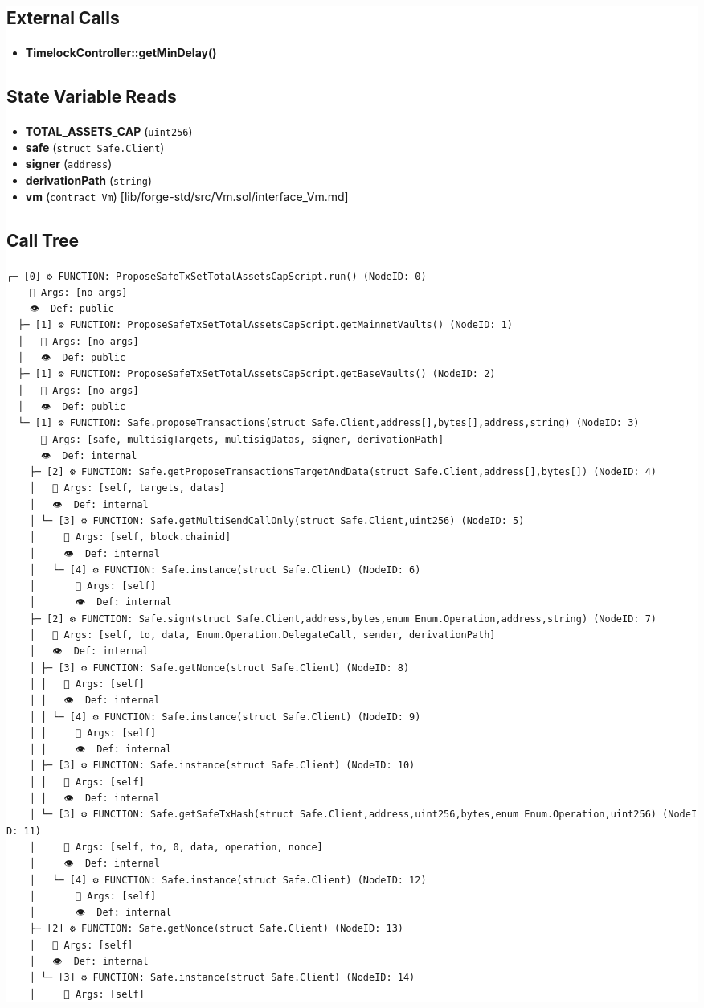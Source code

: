 ## External Calls

- **TimelockController::getMinDelay()**

## State Variable Reads

- **TOTAL_ASSETS_CAP** (`uint256`)
- **safe** (`struct Safe.Client`)
- **signer** (`address`)
- **derivationPath** (`string`)
- **vm** (`contract Vm`) [lib/forge-std/src/Vm.sol/interface_Vm.md]

## Call Tree

```
┌─ [0] ⚙️ FUNCTION: ProposeSafeTxSetTotalAssetsCapScript.run() (NodeID: 0)
    💬 Args: [no args]
    👁️  Def: public
  ├─ [1] ⚙️ FUNCTION: ProposeSafeTxSetTotalAssetsCapScript.getMainnetVaults() (NodeID: 1)
  │   💬 Args: [no args]
  │   👁️  Def: public
  ├─ [1] ⚙️ FUNCTION: ProposeSafeTxSetTotalAssetsCapScript.getBaseVaults() (NodeID: 2)
  │   💬 Args: [no args]
  │   👁️  Def: public
  └─ [1] ⚙️ FUNCTION: Safe.proposeTransactions(struct Safe.Client,address[],bytes[],address,string) (NodeID: 3)
      💬 Args: [safe, multisigTargets, multisigDatas, signer, derivationPath]
      👁️  Def: internal
    ├─ [2] ⚙️ FUNCTION: Safe.getProposeTransactionsTargetAndData(struct Safe.Client,address[],bytes[]) (NodeID: 4)
    │   💬 Args: [self, targets, datas]
    │   👁️  Def: internal
    │ └─ [3] ⚙️ FUNCTION: Safe.getMultiSendCallOnly(struct Safe.Client,uint256) (NodeID: 5)
    │     💬 Args: [self, block.chainid]
    │     👁️  Def: internal
    │   └─ [4] ⚙️ FUNCTION: Safe.instance(struct Safe.Client) (NodeID: 6)
    │       💬 Args: [self]
    │       👁️  Def: internal
    ├─ [2] ⚙️ FUNCTION: Safe.sign(struct Safe.Client,address,bytes,enum Enum.Operation,address,string) (NodeID: 7)
    │   💬 Args: [self, to, data, Enum.Operation.DelegateCall, sender, derivationPath]
    │   👁️  Def: internal
    │ ├─ [3] ⚙️ FUNCTION: Safe.getNonce(struct Safe.Client) (NodeID: 8)
    │ │   💬 Args: [self]
    │ │   👁️  Def: internal
    │ │ └─ [4] ⚙️ FUNCTION: Safe.instance(struct Safe.Client) (NodeID: 9)
    │ │     💬 Args: [self]
    │ │     👁️  Def: internal
    │ ├─ [3] ⚙️ FUNCTION: Safe.instance(struct Safe.Client) (NodeID: 10)
    │ │   💬 Args: [self]
    │ │   👁️  Def: internal
    │ └─ [3] ⚙️ FUNCTION: Safe.getSafeTxHash(struct Safe.Client,address,uint256,bytes,enum Enum.Operation,uint256) (NodeID: 11)
    │     💬 Args: [self, to, 0, data, operation, nonce]
    │     👁️  Def: internal
    │   └─ [4] ⚙️ FUNCTION: Safe.instance(struct Safe.Client) (NodeID: 12)
    │       💬 Args: [self]
    │       👁️  Def: internal
    ├─ [2] ⚙️ FUNCTION: Safe.getNonce(struct Safe.Client) (NodeID: 13)
    │   💬 Args: [self]
    │   👁️  Def: internal
    │ └─ [3] ⚙️ FUNCTION: Safe.instance(struct Safe.Client) (NodeID: 14)
    │     💬 Args: [self]
```